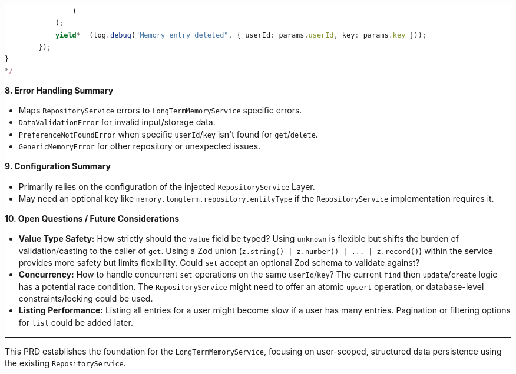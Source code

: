 ```typescript
                )
            );
            yield* _(log.debug("Memory entry deleted", { userId: params.userId, key: params.key }));
        });
}
*/
```

**8. Error Handling Summary**

*   Maps `RepositoryService` errors to `LongTermMemoryService` specific errors.
*   `DataValidationError` for invalid input/storage data.
*   `PreferenceNotFoundError` when specific `userId`/`key` isn't found for `get`/`delete`.
*   `GenericMemoryError` for other repository or unexpected issues.

**9. Configuration Summary**

*   Primarily relies on the configuration of the injected `RepositoryService` Layer.
*   May need an optional key like `memory.longterm.repository.entityType` if the `RepositoryService` implementation requires it.

**10. Open Questions / Future Considerations**

*   **Value Type Safety:** How strictly should the `value` field be typed? Using `unknown` is flexible but shifts the burden of validation/casting to the caller of `get`. Using a Zod union (`z.string() | z.number() | ... | z.record()`) within the service provides more safety but limits flexibility. Could `set` accept an optional Zod schema to validate against?
*   **Concurrency:** How to handle concurrent `set` operations on the same `userId`/`key`? The current `find` then `update`/`create` logic has a potential race condition. The `RepositoryService` might need to offer an atomic `upsert` operation, or database-level constraints/locking could be used.
*   **Listing Performance:** Listing all entries for a user might become slow if a user has many entries. Pagination or filtering options for `list` could be added later.

---

This PRD establishes the foundation for the `LongTermMemoryService`, focusing on user-scoped, structured data persistence using the existing `RepositoryService`.
